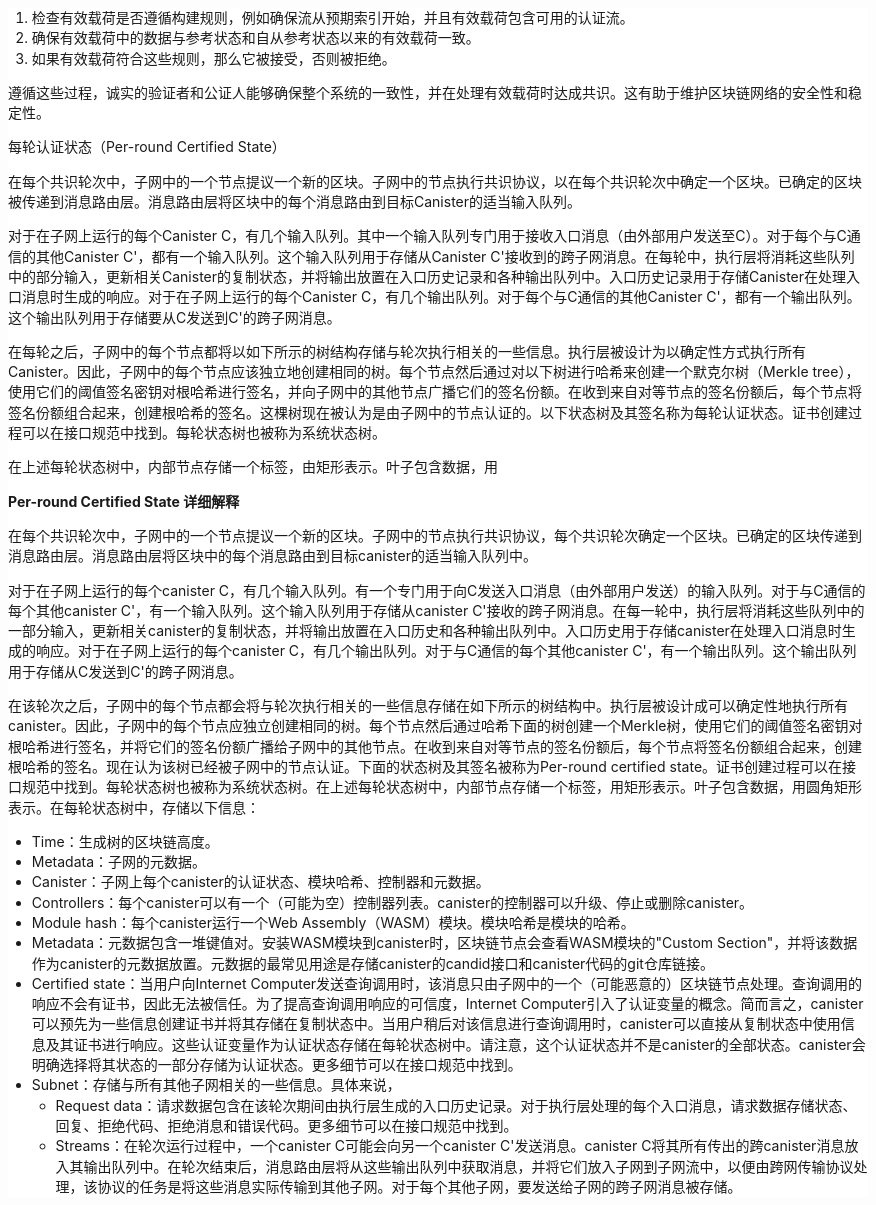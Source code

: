 1. 检查有效载荷是否遵循构建规则，例如确保流从预期索引开始，并且有效载荷包含可用的认证流。
2. 确保有效载荷中的数据与参考状态和自从参考状态以来的有效载荷一致。
3. 如果有效载荷符合这些规则，那么它被接受，否则被拒绝。

遵循这些过程，诚实的验证者和公证人能够确保整个系统的一致性，并在处理有效载荷时达成共识。这有助于维护区块链网络的安全性和稳定性。











每轮认证状态（Per-round Certified State）

在每个共识轮次中，子网中的一个节点提议一个新的区块。子网中的节点执行共识协议，以在每个共识轮次中确定一个区块。已确定的区块被传递到消息路由层。消息路由层将区块中的每个消息路由到目标Canister的适当输入队列。

对于在子网上运行的每个Canister C，有几个输入队列。其中一个输入队列专门用于接收入口消息（由外部用户发送至C）。对于每个与C通信的其他Canister C'，都有一个输入队列。这个输入队列用于存储从Canister C'接收到的跨子网消息。在每轮中，执行层将消耗这些队列中的部分输入，更新相关Canister的复制状态，并将输出放置在入口历史记录和各种输出队列中。入口历史记录用于存储Canister在处理入口消息时生成的响应。对于在子网上运行的每个Canister C，有几个输出队列。对于每个与C通信的其他Canister C'，都有一个输出队列。这个输出队列用于存储要从C发送到C'的跨子网消息。

在每轮之后，子网中的每个节点都将以如下所示的树结构存储与轮次执行相关的一些信息。执行层被设计为以确定性方式执行所有Canister。因此，子网中的每个节点应该独立地创建相同的树。每个节点然后通过对以下树进行哈希来创建一个默克尔树（Merkle tree），使用它们的阈值签名密钥对根哈希进行签名，并向子网中的其他节点广播它们的签名份额。在收到来自对等节点的签名份额后，每个节点将签名份额组合起来，创建根哈希的签名。这棵树现在被认为是由子网中的节点认证的。以下状态树及其签名称为每轮认证状态。证书创建过程可以在接口规范中找到。每轮状态树也被称为系统状态树。

在上述每轮状态树中，内部节点存储一个标签，由矩形表示。叶子包含数据，用







**Per-round Certified State 详细解释**

在每个共识轮次中，子网中的一个节点提议一个新的区块。子网中的节点执行共识协议，每个共识轮次确定一个区块。已确定的区块传递到消息路由层。消息路由层将区块中的每个消息路由到目标canister的适当输入队列中。

对于在子网上运行的每个canister C，有几个输入队列。有一个专门用于向C发送入口消息（由外部用户发送）的输入队列。对于与C通信的每个其他canister C'，有一个输入队列。这个输入队列用于存储从canister C'接收的跨子网消息。在每一轮中，执行层将消耗这些队列中的一部分输入，更新相关canister的复制状态，并将输出放置在入口历史和各种输出队列中。入口历史用于存储canister在处理入口消息时生成的响应。对于在子网上运行的每个canister C，有几个输出队列。对于与C通信的每个其他canister C'，有一个输出队列。这个输出队列用于存储从C发送到C'的跨子网消息。

在该轮次之后，子网中的每个节点都会将与轮次执行相关的一些信息存储在如下所示的树结构中。执行层被设计成可以确定性地执行所有canister。因此，子网中的每个节点应独立创建相同的树。每个节点然后通过哈希下面的树创建一个Merkle树，使用它们的阈值签名密钥对根哈希进行签名，并将它们的签名份额广播给子网中的其他节点。在收到来自对等节点的签名份额后，每个节点将签名份额组合起来，创建根哈希的签名。现在认为该树已经被子网中的节点认证。下面的状态树及其签名被称为Per-round certified state。证书创建过程可以在接口规范中找到。每轮状态树也被称为系统状态树。在上述每轮状态树中，内部节点存储一个标签，用矩形表示。叶子包含数据，用圆角矩形表示。在每轮状态树中，存储以下信息：

- Time：生成树的区块链高度。
- Metadata：子网的元数据。
- Canister：子网上每个canister的认证状态、模块哈希、控制器和元数据。
- Controllers：每个canister可以有一个（可能为空）控制器列表。canister的控制器可以升级、停止或删除canister。
- Module hash：每个canister运行一个Web Assembly（WASM）模块。模块哈希是模块的哈希。
- Metadata：元数据包含一堆键值对。安装WASM模块到canister时，区块链节点会查看WASM模块的"Custom Section"，并将该数据作为canister的元数据放置。元数据的最常见用途是存储canister的candid接口和canister代码的git仓库链接。
- Certified state：当用户向Internet Computer发送查询调用时，该消息只由子网中的一个（可能恶意的）区块链节点处理。查询调用的响应不会有证书，因此无法被信任。为了提高查询调用响应的可信度，Internet Computer引入了认证变量的概念。简而言之，canister可以预先为一些信息创建证书并将其存储在复制状态中。当用户稍后对该信息进行查询调用时，canister可以直接从复制状态中使用信息及其证书进行响应。这些认证变量作为认证状态存储在每轮状态树中。请注意，这个认证状态并不是canister的全部状态。canister会明确选择将其状态的一部分存储为认证状态。更多细节可以在接口规范中找到。
- Subnet：存储与所有其他子网相关的一些信息。具体来说，
  - Request data：请求数据包含在该轮次期间由执行层生成的入口历史记录。对于执行层处理的每个入口消息，请求数据存储状态、回复、拒绝代码、拒绝消息和错误代码。更多细节可以在接口规范中找到。
  - Streams：在轮次运行过程中，一个canister C可能会向另一个canister C'发送消息。canister C将其所有传出的跨canister消息放入其输出队列中。在轮次结束后，消息路由层将从这些输出队列中获取消息，并将它们放入子网到子网流中，以便由跨网传输协议处理，该协议的任务是将这些消息实际传输到其他子网。对于每个其他子网，要发送给子网的跨子网消息被存储。
